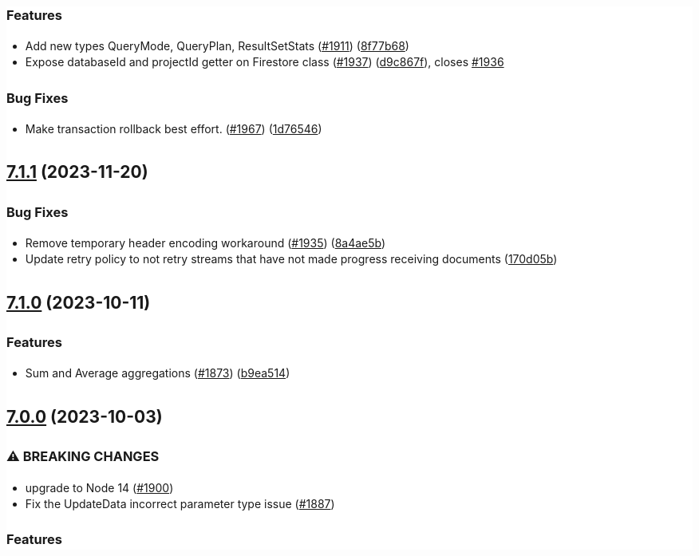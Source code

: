 
### Features

* Add new types QueryMode, QueryPlan, ResultSetStats ([#1911](https://github.com/googleapis/nodejs-firestore/issues/1911)) ([8f77b68](https://github.com/googleapis/nodejs-firestore/commit/8f77b68bf70b04a66e982067aa246de0596e4ea2))
* Expose databaseId and projectId getter on Firestore class ([#1937](https://github.com/googleapis/nodejs-firestore/issues/1937)) ([d9c867f](https://github.com/googleapis/nodejs-firestore/commit/d9c867fc5048748e5af378fd8465303224668781)), closes [#1936](https://github.com/googleapis/nodejs-firestore/issues/1936)


### Bug Fixes

* Make transaction rollback best effort. ([#1967](https://github.com/googleapis/nodejs-firestore/issues/1967)) ([1d76546](https://github.com/googleapis/nodejs-firestore/commit/1d76546a781527ef5b9085fc9f189c024355ae9f))

## [7.1.1](https://github.com/googleapis/nodejs-firestore/compare/v7.1.0...v7.1.1) (2023-11-20)


### Bug Fixes

* Remove temporary header encoding workaround ([#1935](https://github.com/googleapis/nodejs-firestore/issues/1935)) ([8a4ae5b](https://github.com/googleapis/nodejs-firestore/commit/8a4ae5b07712588bd0deae917d9e17f34f1ebb60))
* Update retry policy to not retry streams that have not made progress receiving documents ([170d05b](https://github.com/googleapis/nodejs-firestore/commit/170d05b1fa6c720d1109506ed3d3feb525c16efe))

## [7.1.0](https://github.com/googleapis/nodejs-firestore/compare/v7.0.0...v7.1.0) (2023-10-11)


### Features

* Sum and Average aggregations ([#1873](https://github.com/googleapis/nodejs-firestore/issues/1873)) ([b9ea514](https://github.com/googleapis/nodejs-firestore/commit/b9ea5143f997dd217200ffa83ed481ad74f558e4))

## [7.0.0](https://github.com/googleapis/nodejs-firestore/compare/v6.8.0...v7.0.0) (2023-10-03)


### ⚠ BREAKING CHANGES

* upgrade to Node 14 ([#1900](https://github.com/googleapis/nodejs-firestore/issues/1900))
* Fix the UpdateData incorrect parameter type issue ([#1887](https://github.com/googleapis/nodejs-firestore/issues/1887))

### Features
